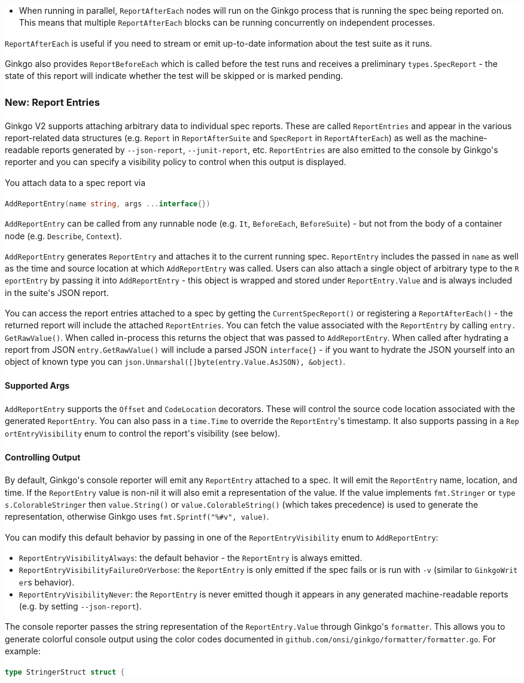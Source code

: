 - When running in parallel, `ReportAfterEach` nodes will run on the Ginkgo process that is running the spec being reported on.  This means that multiple `ReportAfterEach` blocks can be running concurrently on independent processes.

`ReportAfterEach` is useful if you need to stream or emit up-to-date information about the test suite as it runs.

Ginkgo also provides `ReportBeforeEach` which is called before the test runs and receives a preliminary `types.SpecReport` - the state of this report will indicate whether the test will be skipped or is marked pending.

### New: Report Entries
Ginkgo V2 supports attaching arbitrary data to individual spec reports.  These are called `ReportEntries` and appear in the various report-related data structures (e.g. `Report` in `ReportAfterSuite` and `SpecReport` in `ReportAfterEach`) as well as the machine-readable reports generated by `--json-report`, `--junit-report`, etc.  `ReportEntries` are also emitted to the console by Ginkgo's reporter and you can specify a visibility policy to control when this output is displayed.

You attach data to a spec report via

```go
AddReportEntry(name string, args ...interface{})
```

`AddReportEntry` can be called from any runnable node (e.g. `It`, `BeforeEach`, `BeforeSuite`) - but not from the body of a container node (e.g. `Describe`, `Context`).

`AddReportEntry` generates `ReportEntry` and attaches it to the current running spec.  `ReportEntry` includes the passed in `name` as well as the time and source location at which `AddReportEntry` was called.  Users can also attach a single object of arbitrary type to the `ReportEntry` by passing it into `AddReportEntry` - this object is wrapped and stored under `ReportEntry.Value` and is always included in the suite's JSON report.

You can access the report entries attached to a spec by getting the `CurrentSpecReport()` or registering a `ReportAfterEach()` - the returned report will include the attached `ReportEntries`.  You can fetch the value associated with the `ReportEntry` by calling `entry.GetRawValue()`.  When called in-process this returns the object that was passed to `AddReportEntry`.  When called after hydrating a report from JSON `entry.GetRawValue()` will include a parsed JSON `interface{}` - if you want to hydrate the JSON yourself into an object of known type you can `json.Unmarshal([]byte(entry.Value.AsJSON), &object)`.

#### Supported Args
`AddReportEntry` supports the `Offset` and `CodeLocation` decorators.  These will control the source code location associated with the generated `ReportEntry`.  You can also pass in a `time.Time` to override the `ReportEntry`'s timestamp. It also supports passing in a `ReportEntryVisibility` enum to control the report's visibility (see below).

#### Controlling Output
By default, Ginkgo's console reporter will emit any `ReportEntry` attached to a spec.  It will emit the `ReportEntry` name, location, and time.  If the `ReportEntry` value is non-nil it will also emit a representation of the value.  If the value implements `fmt.Stringer` or `types.ColorableStringer` then `value.String()` or `value.ColorableString()` (which takes precedence) is used to generate the representation, otherwise Ginkgo uses `fmt.Sprintf("%#v", value)`. 

You can modify this default behavior by passing in one of the `ReportEntryVisibility` enum to `AddReportEntry`:

- `ReportEntryVisibilityAlways`: the default behavior - the `ReportEntry` is always emitted.
- `ReportEntryVisibilityFailureOrVerbose`: the `ReportEntry` is only emitted if the spec fails or is run with `-v` (similar to `GinkgoWriter`s behavior).
- `ReportEntryVisibilityNever`: the `ReportEntry` is never emitted though it appears in any generated machine-readable reports (e.g. by setting `--json-report`).

The console reporter passes the string representation of the `ReportEntry.Value` through Ginkgo's `formatter`.  This allows you to generate colorful console output using the color codes documented in `github.com/onsi/ginkgo/formatter/formatter.go`.  For example:

```go
type StringerStruct struct {
```